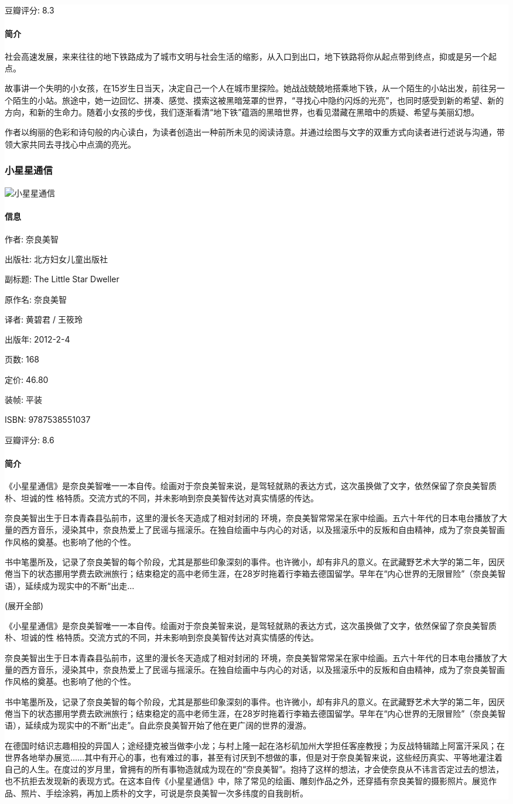 豆瓣评分: 8.3

#### 简介

社会高速发展，来来往往的地下铁路成为了城市文明与社会生活的缩影，从入口到出口，地下铁路将你从起点带到终点，抑或是另一个起点。

故事讲一个失明的小女孩，在15岁生日当天，决定自己一个人在城市里探险。她战战兢兢地搭乘地下铁，从一个陌生的小站出发，前往另一个陌生的小站。旅途中，她一边回忆、拼凑、感觉、摸索这被黑暗笼罩的世界，“寻找心中隐约闪烁的光亮”，也同时感受到新的希望、新的方向，和新的生命力。随着小女孩的步伐，我们逐渐看清“地下铁”蕴涵的黑暗世界，也看见潜藏在黑暗中的质疑、希望与美丽幻想。

作者以绚丽的色彩和诗句般的内心读白，为读者创造出一种前所未见的阅读诗意。并通过绘图与文字的双重方式向读者进行述说与沟通，带领大家共同去寻找心中点滴的亮光。



### 小星星通信

![小星星通信](https://img3.doubanio.com/view/subject/l/public/s7083883.jpg)

#### 信息

作者: 奈良美智 

出版社: 北方妇女儿童出版社 

副标题: The Little Star Dweller 

原作名: 奈良美智 

译者: 黄碧君 / 王筱玲 

出版年: 2012-2-4 

页数: 168 

定价: 46.80 

装帧: 平装 

ISBN: 9787538551037

豆瓣评分: 8.6

#### 简介

《小星星通信》是奈良美智唯一一本自传。绘画对于奈良美智来说，是驾轻就熟的表达方式，这次虽换做了文字，依然保留了奈良美智质朴、坦诚的性 格特质。交流方式的不同，并未影响到奈良美智传达对真实情感的传达。

奈良美智出生于日本青森县弘前市，这里的漫长冬天造成了相对封闭的 环境，奈良美智常常呆在家中绘画。五六十年代的日本电台播放了大量的西方音乐，浸染其中，奈良热爱上了民谣与摇滚乐。在独自绘画中与内心的对话，以及摇滚乐中的反叛和自由精神，成为了奈良美智画作风格的奠基。也影响了他的个性。

书中笔墨所及，记录了奈良美智的每个阶段，尤其是那些印象深刻的事件。也许微小，却有非凡的意义。在武藏野艺术大学的第二年，因厌倦当下的状态挪用学费去欧洲旅行；结束稳定的高中老师生涯，在28岁时拖着行李箱去德国留学。早年在“内心世界的无限冒险”（奈良美智语），延续成为现实中的不断“出走...

(展开全部)

《小星星通信》是奈良美智唯一一本自传。绘画对于奈良美智来说，是驾轻就熟的表达方式，这次虽换做了文字，依然保留了奈良美智质朴、坦诚的性 格特质。交流方式的不同，并未影响到奈良美智传达对真实情感的传达。

奈良美智出生于日本青森县弘前市，这里的漫长冬天造成了相对封闭的 环境，奈良美智常常呆在家中绘画。五六十年代的日本电台播放了大量的西方音乐，浸染其中，奈良热爱上了民谣与摇滚乐。在独自绘画中与内心的对话，以及摇滚乐中的反叛和自由精神，成为了奈良美智画作风格的奠基。也影响了他的个性。

书中笔墨所及，记录了奈良美智的每个阶段，尤其是那些印象深刻的事件。也许微小，却有非凡的意义。在武藏野艺术大学的第二年，因厌倦当下的状态挪用学费去欧洲旅行；结束稳定的高中老师生涯，在28岁时拖着行李箱去德国留学。早年在“内心世界的无限冒险”（奈良美智语），延续成为现实中的不断“出走”。自此奈良美智开始了他在更广阔的世界的漫游。

在德国时结识志趣相投的异国人；途经捷克被当做李小龙；与村上隆一起在洛杉矶加州大学担任客座教授；为反战特辑踏上阿富汗采风；在世界各地举办展览……其中有开心的事，也有难过的事，甚至有讨厌到不想做的事，但是对于奈良美智来说，这些经历真实、平等地灌注着自己的人生。在度过的岁月里，曾拥有的所有事物造就成为现在的“奈良美智”。抱持了这样的想法，才会使奈良从不讳言否定过去的想法，也不抗拒去发现新的表现方式。在这本自传《小星星通信》中，除了常见的绘画、雕刻作品之外，还穿插有奈良美智的摄影照片。展览作品、照片、手绘涂鸦，再加上质朴的文字，可说是奈良美智一次多纬度的自我剖析。
